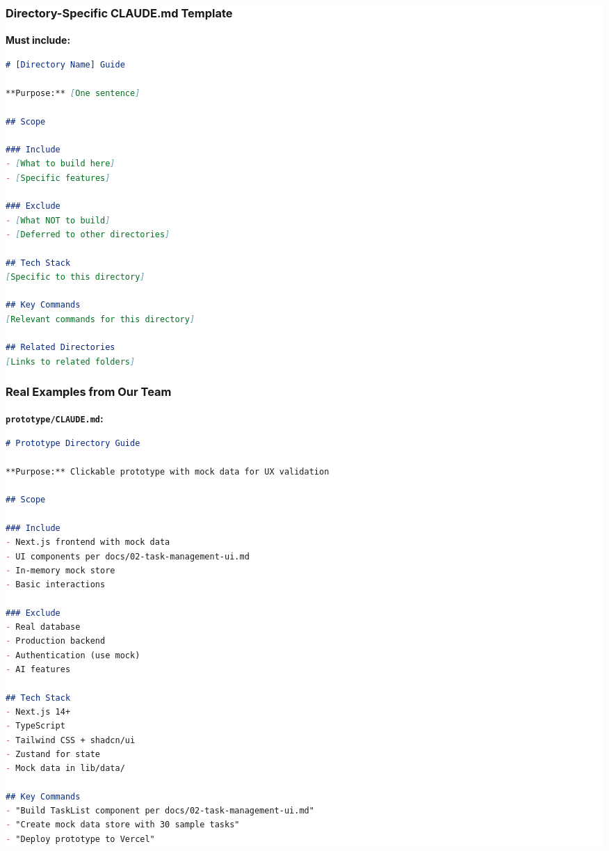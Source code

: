 ### Directory-Specific CLAUDE.md Template

**Must include:**

```markdown
# [Directory Name] Guide

**Purpose:** [One sentence]

## Scope

### Include
- [What to build here]
- [Specific features]

### Exclude
- [What NOT to build]
- [Deferred to other directories]

## Tech Stack
[Specific to this directory]

## Key Commands
[Relevant commands for this directory]

## Related Directories
[Links to related folders]
```

### Real Examples from Our Team

**`prototype/CLAUDE.md`:**
```markdown
# Prototype Directory Guide

**Purpose:** Clickable prototype with mock data for UX validation

## Scope

### Include
- Next.js frontend with mock data
- UI components per docs/02-task-management-ui.md
- In-memory mock store
- Basic interactions

### Exclude
- Real database
- Production backend
- Authentication (use mock)
- AI features

## Tech Stack
- Next.js 14+
- TypeScript
- Tailwind CSS + shadcn/ui
- Zustand for state
- Mock data in lib/data/

## Key Commands
- "Build TaskList component per docs/02-task-management-ui.md"
- "Create mock data store with 30 sample tasks"
- "Deploy prototype to Vercel"
```
